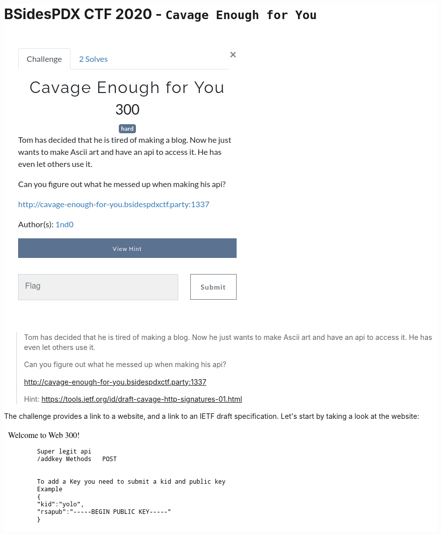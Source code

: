 # BSidesPDX CTF 2020 - `Cavage Enough for You`

![Description](img/chal.png)

> Tom has decided that he is tired of making a blog. Now he just wants to make Ascii art and have an api to access it. He has even let others use it.
> 
> Can you figure out what he messed up when making his api?
> 
> http://cavage-enough-for-you.bsidespdxctf.party:1337
> 
> Hint: https://tools.ietf.org/id/draft-cavage-http-signatures-01.html

The challenge provides a link to a website, and a link to an IETF draft specification. Let's start by taking a look at the website:

![Screenshot of website](img/website.png)
